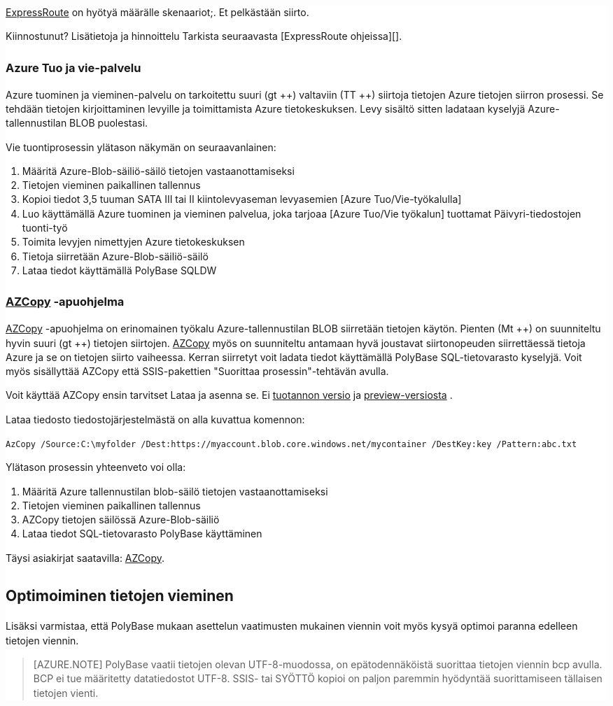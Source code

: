 [ExpressRoute][] on hyötyä määrälle skenaariot;. Et pelkästään siirto.

Kiinnostunut? Lisätietoja ja hinnoittelu Tarkista seuraavasta [ExpressRoute ohjeissa][].

### <a name="azure-import-and-export-service"></a>Azure Tuo ja vie-palvelu
Azure tuominen ja vieminen-palvelu on tarkoitettu suuri (gt ++) valtaviin (TT ++) siirtoja tietojen Azure tietojen siirron prosessi. Se tehdään tietojen kirjoittaminen levyille ja toimittamista Azure tietokeskuksen. Levy sisältö sitten ladataan kyselyjä Azure-tallennustilan BLOB puolestasi.

Vie tuontiprosessin ylätason näkymän on seuraavanlainen:

1. Määritä Azure-Blob-säiliö-säilö tietojen vastaanottamiseksi
2. Tietojen vieminen paikallinen tallennus
2. Kopioi tiedot 3,5 tuuman SATA III tai II kiintolevyaseman levyasemien [Azure Tuo/Vie-työkalulla]
3. Luo käyttämällä Azure tuominen ja vieminen palvelua, joka tarjoaa [Azure Tuo/Vie työkalun] tuottamat Päivyri-tiedostojen tuonti-työ
4. Toimita levyjen nimettyjen Azure tietokeskuksen
5. Tietoja siirretään Azure-Blob-säiliö-säilö
6. Lataa tiedot käyttämällä PolyBase SQLDW

### <a name="azcopy-utility"></a>[AZCopy][] -apuohjelma
[AZCopy][] -apuohjelma on erinomainen työkalu Azure-tallennustilan BLOB siirretään tietojen käytön. Pienten (Mt ++) on suunniteltu hyvin suuri (gt ++) tietojen siirtojen. [AZCopy] myös on suunniteltu antamaan hyvä joustavat siirtonopeuden siirrettäessä tietoja Azure ja se on tietojen siirto vaiheessa. Kerran siirretyt voit ladata tiedot käyttämällä PolyBase SQL-tietovarasto kyselyjä. Voit myös sisällyttää AZCopy että SSIS-pakettien "Suorittaa prosessin"-tehtävän avulla.

Voit käyttää AZCopy ensin tarvitset Lataa ja asenna se. Ei [tuotannon versio][] ja [preview-versiosta][] .

Lataa tiedosto tiedostojärjestelmästä on alla kuvattua komennon:

```
AzCopy /Source:C:\myfolder /Dest:https://myaccount.blob.core.windows.net/mycontainer /DestKey:key /Pattern:abc.txt
```

Ylätason prosessin yhteenveto voi olla:

1. Määritä Azure tallennustilan blob-säilö tietojen vastaanottamiseksi
2. Tietojen vieminen paikallinen tallennus
3. AZCopy tietojen säilössä Azure-Blob-säiliö
4. Lataa tiedot SQL-tietovarasto PolyBase käyttäminen

Täysi asiakirjat saatavilla: [AZCopy][].

## <a name="optimizing-data-export"></a>Optimoiminen tietojen vieminen
Lisäksi varmistaa, että PolyBase mukaan asettelun vaatimusten mukainen viennin voit myös kysyä optimoi paranna edelleen tietojen viennin.

> [AZURE.NOTE] PolyBase vaatii tietojen olevan UTF-8-muodossa, on epätodennäköistä suorittaa tietojen viennin bcp avulla. BCP ei tue määritetty datatiedostot UTF-8. SSIS- tai SYÖTTÖ kopioi on paljon paremmin hyödyntää suorittamiseen tällaisen tietojen vienti.


[AZCopy]: ../storage/storage-use-azcopy.md
[Kopioi SYÖTTÖ]: ../data-factory/data-factory-data-movement-activities.md 
[SYÖTTÖ-objektit]: ../data-factory/data-factory-samples.md
[ADF Copy examples]: ../data-factory/data-factory-copy-activity-tutorial-using-visual-studio.md
[kehittäminen yleiskatsaus]: sql-data-warehouse-overview-develop.md
[Siirtää SQL-tietovarasto ratkaisu]: sql-data-warehouse-overview-migrate.md
[SQL Data Warehouse development overview]: sql-data-warehouse-overview-develop.md
[Lataa tiedot SQL-tietovarasto bcp avulla]: sql-data-warehouse-load-with-bcp.md
[Lataa tiedot SQL-tietovarasto PolyBase avulla]: sql-data-warehouse-get-started-load-with-polybase.md
[Azure Data Factory]: http://azure.microsoft.com/services/data-factory/
[ExpressRoute]: http://azure.microsoft.com/services/expressroute/
[ExpressRoute dokumentaatio]: http://azure.microsoft.com/documentation/services/expressroute/
[tuotannon versio]: http://aka.ms/downloadazcopy/
[Preview-versiosta]: http://aka.ms/downloadazcopypr/
[ADO.NET kohde sovittimen]: https://msdn.microsoft.com/library/bb934041.aspx
[SSIS-asiakirjat]: https://msdn.microsoft.com/library/ms141026.aspx
